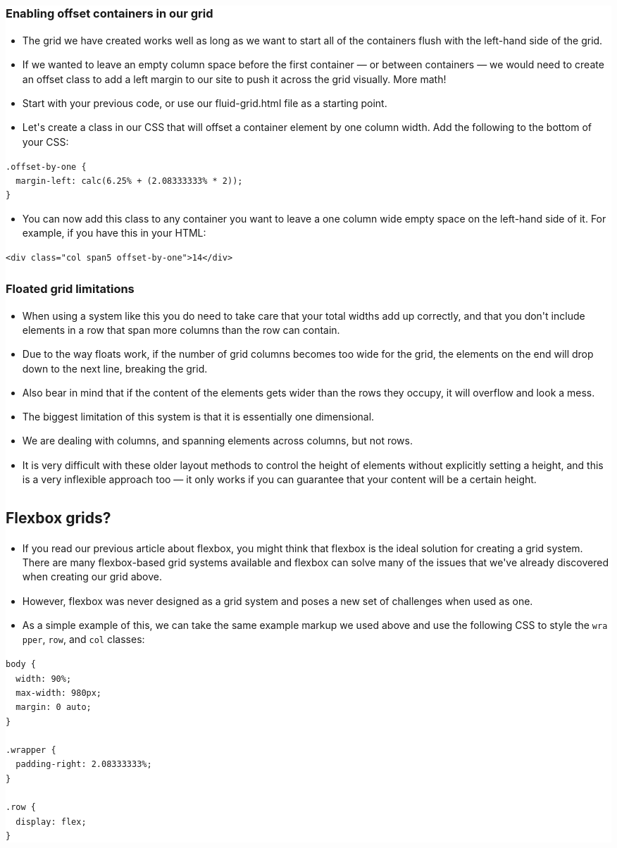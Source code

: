### Enabling offset containers in our grid

- The grid we have created works well as long as we want to start all of the containers flush with the left-hand side of the grid.
- If we wanted to leave an empty column space before the first container — or between containers — we would need to create an offset class to add a left margin to our site to push it across the grid visually. More math!

- Start with your previous code, or use our fluid-grid.html file as a starting point.

- Let's create a class in our CSS that will offset a container element by one column width. Add the following to the bottom of your CSS:

```
.offset-by-one {
  margin-left: calc(6.25% + (2.08333333% * 2));
}
```

- You can now add this class to any container you want to leave a one column wide empty space on the left-hand side of it. For example, if you have this in your HTML:

```
<div class="col span5 offset-by-one">14</div>
```

### Floated grid limitations

- When using a system like this you do need to take care that your total widths add up correctly, and that you don't include elements in a row that span more columns than the row can contain.
- Due to the way floats work, if the number of grid columns becomes too wide for the grid, the elements on the end will drop down to the next line, breaking the grid.

- Also bear in mind that if the content of the elements gets wider than the rows they occupy, it will overflow and look a mess.

- The biggest limitation of this system is that it is essentially one dimensional.
- We are dealing with columns, and spanning elements across columns, but not rows.
- It is very difficult with these older layout methods to control the height of elements without explicitly setting a height, and this is a very inflexible approach too — it only works if you can guarantee that your content will be a certain height.

## Flexbox grids?

- If you read our previous article about flexbox, you might think that flexbox is the ideal solution for creating a grid system. There are many flexbox-based grid systems available and flexbox can solve many of the issues that we've already discovered when creating our grid above.

- However, flexbox was never designed as a grid system and poses a new set of challenges when used as one.
- As a simple example of this, we can take the same example markup we used above and use the following CSS to style the `wrapper`, `row`, and `col` classes:

```
body {
  width: 90%;
  max-width: 980px;
  margin: 0 auto;
}

.wrapper {
  padding-right: 2.08333333%;
}

.row {
  display: flex;
}

```